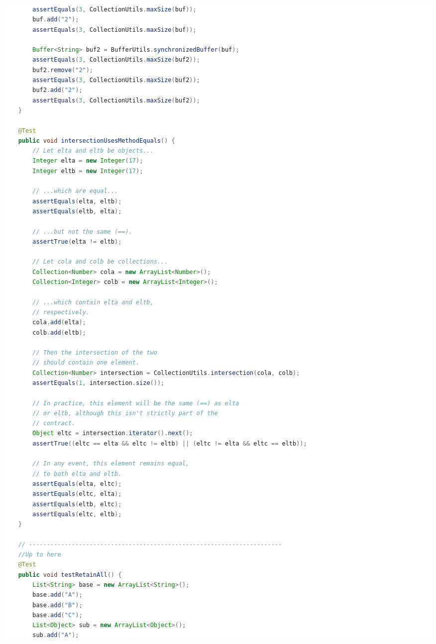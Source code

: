 ```java
        assertEquals(3, CollectionUtils.maxSize(buf));
        buf.add("2");
        assertEquals(3, CollectionUtils.maxSize(buf));

        Buffer<String> buf2 = BufferUtils.synchronizedBuffer(buf);
        assertEquals(3, CollectionUtils.maxSize(buf2));
        buf2.remove("2");
        assertEquals(3, CollectionUtils.maxSize(buf2));
        buf2.add("2");
        assertEquals(3, CollectionUtils.maxSize(buf2));
    }

    @Test
    public void intersectionUsesMethodEquals() {
        // Let elta and eltb be objects...
        Integer elta = new Integer(17);
        Integer eltb = new Integer(17);

        // ...which are equal...
        assertEquals(elta, eltb);
        assertEquals(eltb, elta);

        // ...but not the same (==).
        assertTrue(elta != eltb);

        // Let cola and colb be collections...
        Collection<Number> cola = new ArrayList<Number>();
        Collection<Integer> colb = new ArrayList<Integer>();

        // ...which contain elta and eltb,
        // respectively.
        cola.add(elta);
        colb.add(eltb);

        // Then the intersection of the two
        // should contain one element.
        Collection<Number> intersection = CollectionUtils.intersection(cola, colb);
        assertEquals(1, intersection.size());

        // In practice, this element will be the same (==) as elta
        // or eltb, although this isn't strictly part of the
        // contract.
        Object eltc = intersection.iterator().next();
        assertTrue((eltc == elta && eltc != eltb) || (eltc != elta && eltc == eltb));

        // In any event, this element remains equal,
        // to both elta and eltb.
        assertEquals(elta, eltc);
        assertEquals(eltc, elta);
        assertEquals(eltb, eltc);
        assertEquals(eltc, eltb);
    }

    // -----------------------------------------------------------------------
    //Up to here
    @Test
    public void testRetainAll() {
        List<String> base = new ArrayList<String>();
        base.add("A");
        base.add("B");
        base.add("C");
        List<Object> sub = new ArrayList<Object>();
        sub.add("A");
```